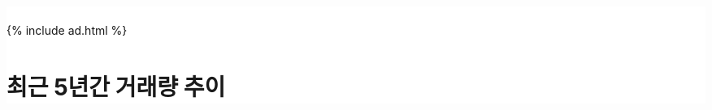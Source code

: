 
<br>
{% include ad.html %}
<br>

# 최근 5년간 거래량 추이


<div style="width:100%;">
    <canvas id="deal_progress" height="200"></canvas>
</div>

<script>
new Chart(document.getElementById("deal_progress"), {
    type: 'line',
    data: {
        labels: ['201508','201509','201510','201511','201512','201601','201602','201603','201604','201605','201606','201607','201608','201609','201610','201611','201612','201701','201702','201703','201704','201705','201706','201707','201708','201709','201710','201711','201712','201801','201802','201803','201804','201805','201806','201807','201808','201809','201810','201811','201812','201901','201902','201903','201904','201905','201906','201907','201908','201909','201910','201911','201912','202001','202002','202003','202004','202005','202006','202007','202008'],
        datasets: [{
            label: '매매',
            pointRadius: 1,
            data: [12, 8, 11, 10, 13, 13, 24, 19, 17, 9, 10, 13, 28, 19, 21, 27, 17, 21, 20, 13, 13, 5, 20, 20, 10, 12, 12, 19, 11, 35, 19, 25, 19, 13, 19, 31, 10, 9, 17, 13, 9, 12, 10, 5, 8, 9, 11, 12, 10, 9, 17, 30, 35, 32, 24, 25, 19, 23, 57, 39, 8],
            borderColor: "rgba(255, 201, 14, 1)",
            backgroundColor: "rgba(255, 201, 14, 0.5)",
            fill: false,
            lineTension: 0
        },{
            label: '전월세',
            pointRadius: 1,
            data: [11, 12, 17, 25, 60, 18, 21, 22, 18, 5, 13, 11, 11, 16, 49, 53, 47, 28, 30, 20, 13, 9, 17, 22, 22, 14, 44, 44, 49, 25, 32, 25, 16, 17, 26, 17, 21, 26, 41, 34, 60, 38, 35, 39, 29, 18, 27, 17, 16, 49, 45, 67, 42, 43, 40, 34, 26, 32, 38, 30, 12],
            borderColor: "rgba(0, 141, 185, 1)",
            backgroundColor: "rgba(0, 141, 185, 0.5)",
            fill: false,
            lineTension: 0
        }
        ]
    },
    options: {
        responsive: true,
        title: {
            display: false
        },
        tooltips: {
            mode: 'index',
            intersect: false
        },
        hover: {
            mode: 'nearest',
            intersect: true
        },
        scales: {
            xAxes: [{
                display: true,
                scaleLabel: {
                    display: true,
                    labelString: '년/월'